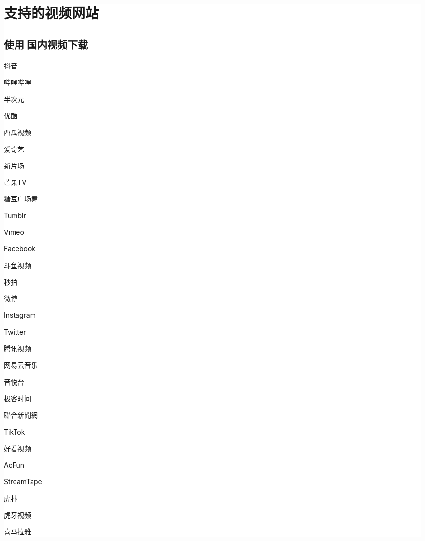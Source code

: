 # 支持的视频网站

## 使用 国内视频下载

抖音

哔哩哔哩

半次元

优酷

西瓜视频

爱奇艺

新片场

芒果TV

糖豆广场舞

Tumblr

Vimeo

Facebook

斗鱼视频

秒拍

微博

Instagram

Twitter

腾讯视频

网易云音乐

音悦台

极客时间

聯合新聞網

TikTok

好看视频

AcFun

StreamTape

虎扑

虎牙视频

喜马拉雅
